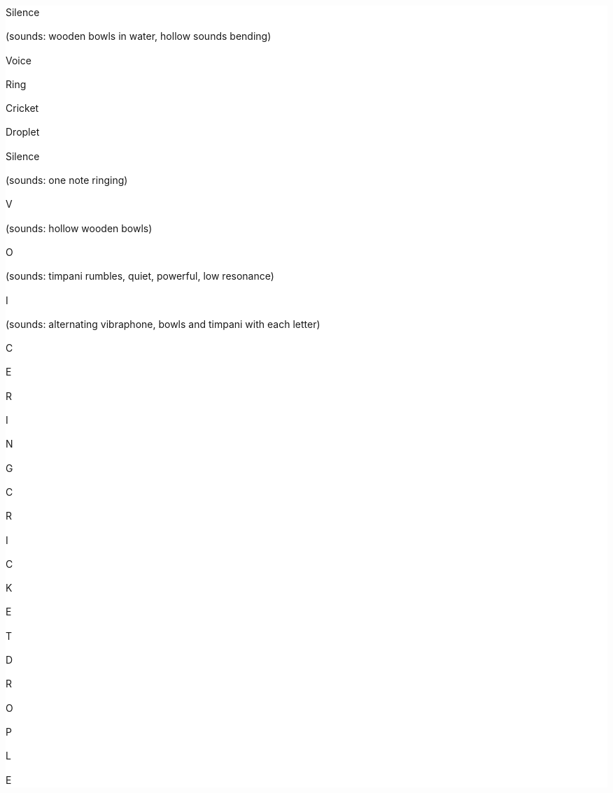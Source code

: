 Silence

(sounds: wooden bowls in water, hollow sounds bending)

Voice

Ring

Cricket

Droplet

Silence

(sounds: one note ringing)

V

(sounds: hollow wooden bowls)

O

(sounds: timpani rumbles, quiet, powerful, low resonance)

I

(sounds: alternating vibraphone, bowls and timpani with each letter)

C

E

R

I

N

G

C

R

I

C

K

E

T

D

R

O

P

L

E

